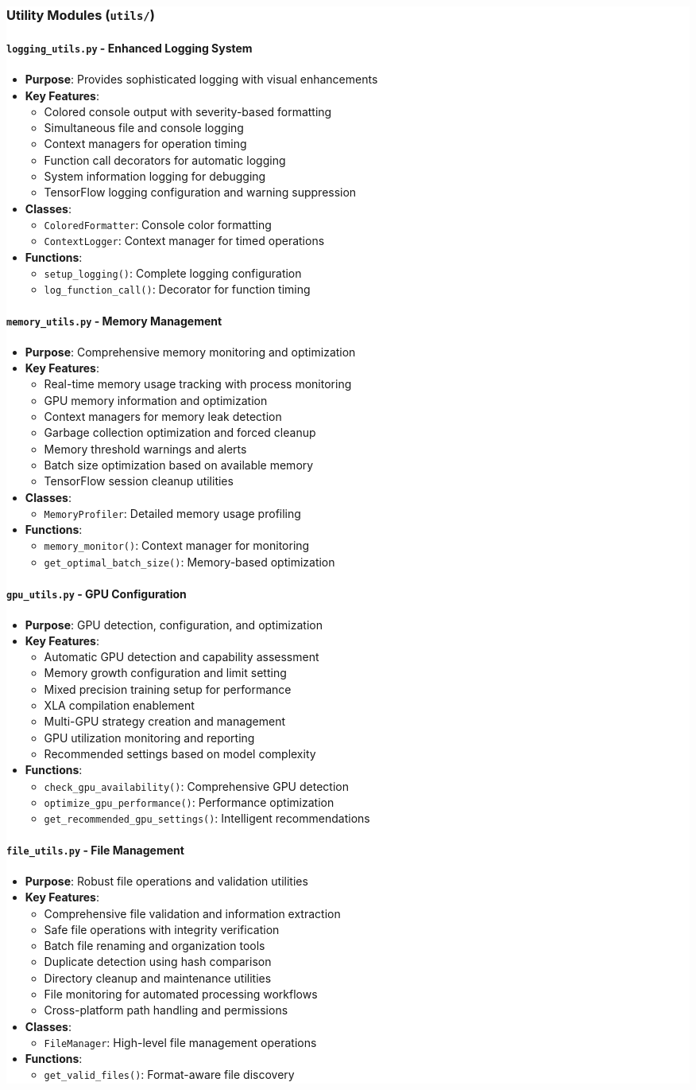 ### Utility Modules (`utils/`)

#### **`logging_utils.py`** - Enhanced Logging System
- **Purpose**: Provides sophisticated logging with visual enhancements
- **Key Features**:
  - Colored console output with severity-based formatting
  - Simultaneous file and console logging
  - Context managers for operation timing
  - Function call decorators for automatic logging
  - System information logging for debugging
  - TensorFlow logging configuration and warning suppression
- **Classes**:
  - `ColoredFormatter`: Console color formatting
  - `ContextLogger`: Context manager for timed operations
- **Functions**:
  - `setup_logging()`: Complete logging configuration
  - `log_function_call()`: Decorator for function timing

#### **`memory_utils.py`** - Memory Management
- **Purpose**: Comprehensive memory monitoring and optimization
- **Key Features**:
  - Real-time memory usage tracking with process monitoring
  - GPU memory information and optimization
  - Context managers for memory leak detection
  - Garbage collection optimization and forced cleanup
  - Memory threshold warnings and alerts
  - Batch size optimization based on available memory
  - TensorFlow session cleanup utilities
- **Classes**:
  - `MemoryProfiler`: Detailed memory usage profiling
- **Functions**:
  - `memory_monitor()`: Context manager for monitoring
  - `get_optimal_batch_size()`: Memory-based optimization

#### **`gpu_utils.py`** - GPU Configuration
- **Purpose**: GPU detection, configuration, and optimization
- **Key Features**:
  - Automatic GPU detection and capability assessment
  - Memory growth configuration and limit setting
  - Mixed precision training setup for performance
  - XLA compilation enablement
  - Multi-GPU strategy creation and management
  - GPU utilization monitoring and reporting
  - Recommended settings based on model complexity
- **Functions**:
  - `check_gpu_availability()`: Comprehensive GPU detection
  - `optimize_gpu_performance()`: Performance optimization
  - `get_recommended_gpu_settings()`: Intelligent recommendations

#### **`file_utils.py`** - File Management
- **Purpose**: Robust file operations and validation utilities
- **Key Features**:
  - Comprehensive file validation and information extraction
  - Safe file operations with integrity verification
  - Batch file renaming and organization tools
  - Duplicate detection using hash comparison
  - Directory cleanup and maintenance utilities
  - File monitoring for automated processing workflows
  - Cross-platform path handling and permissions
- **Classes**:
  - `FileManager`: High-level file management operations
- **Functions**:
  - `get_valid_files()`: Format-aware file discovery